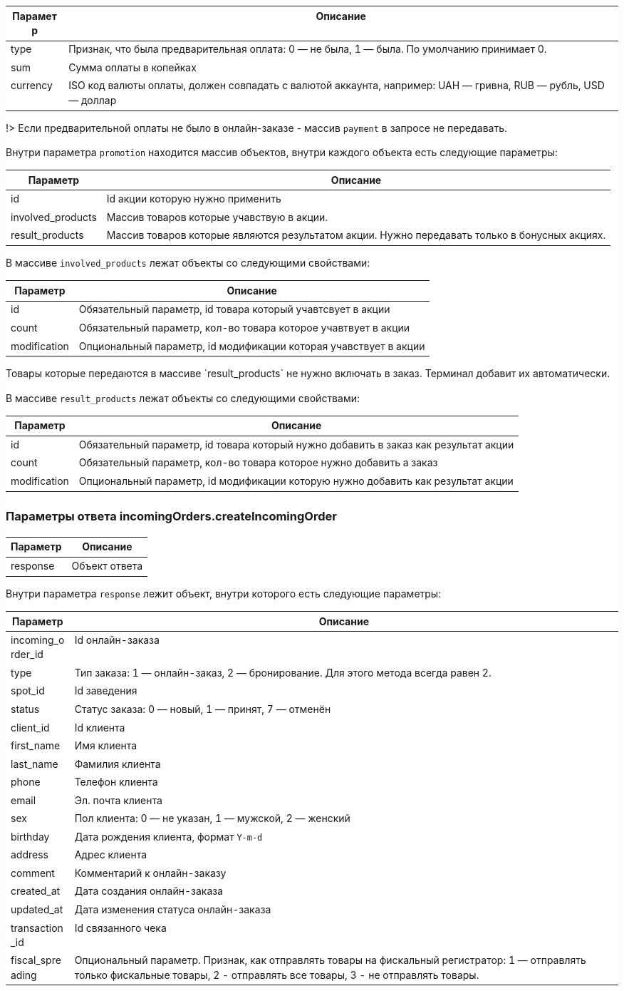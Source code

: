 Параметр | Описание
-------- | --------
type | Признак, что была предварительная оплата: 0 — не была, 1 — была. По умолчанию принимает 0. 
sum | Сумма оплаты в копейках
currency | ISO код валюты оплаты, должен совпадать с валютой аккаунта, например: UAH — гривна, RUB — рубль, USD — доллар

!> Если предварительной оплаты не было в онлайн-заказе - массив `payment` в запросе не передавать.

Внутри параметра `promotion` находится массив объектов, внутри каждого объекта есть следующие параметры:

Параметр | Описание
-------- | --------
id | Id акции которую нужно применить 
involved_products | Массив товаров которые учавствую в акции.
result_products | Массив товаров которые являются результатом акции. Нужно передавать только в бонусных акциях.

В массиве `involved_products` лежат объекты со следующими свойствами:

Параметр | Описание
-------- | --------
id | Обязательный параметр, id товара который учавтсвует в акции
count | Обязательный параметр, кол-во товара которое учавтвует в акции
modification | Опциональный параметр, id модификации которая учавствует в акции


<aside class="info">
    Товары которые передаются в массиве `result_products` не нужно включать в заказ. 
    Терминал добавит их автоматически.
</aside>

В массиве `result_products` лежат объекты со следующими свойствами:

Параметр | Описание
-------- | --------
id | Обязательный параметр, id товара который нужно добавить в заказ как результат акции
count | Обязательный параметр, кол-во товара которое нужно добавить а заказ
modification | Опциональный параметр, id модификации которую нужно добавить как результат акции

### Параметры ответа incomingOrders.createIncomingOrder

Параметр | Описание
-------- | --------
response | Объект ответа

Внутри параметра `response` лежит объект, внутри которого есть следующие параметры:

Параметр | Описание
-------- | --------
incoming_order_id | Id онлайн-заказа
type | Тип заказа: 1 — онлайн-заказ, 2 — бронирование. Для этого метода всегда равен 2.
spot_id | Id заведения
status | Статус заказа: 0 — новый, 1 — принят, 7 — отменён
client_id | Id клиента
first_name | Имя клиента
last_name | Фамилия клиента
phone | Телефон клиента
email | Эл. почта клиента
sex | Пол клиента: 0 — не указан, 1 — мужской, 2 — женский
birthday | Дата рождения клиента, формат `Y-m-d`
address | Адрес клиента
comment | Комментарий к онлайн-заказу
created_at | Дата создания онлайн-заказа
updated_at | Дата изменения статуса онлайн-заказа
transaction_id | Id связанного чека
fiscal_spreading | Опциональный параметр. Признак, как отправлять товары на фискальный регистратор: 1 — отправлять только фискальные товары, 2 - отправлять все товары, 3 - не отправлять товары.
